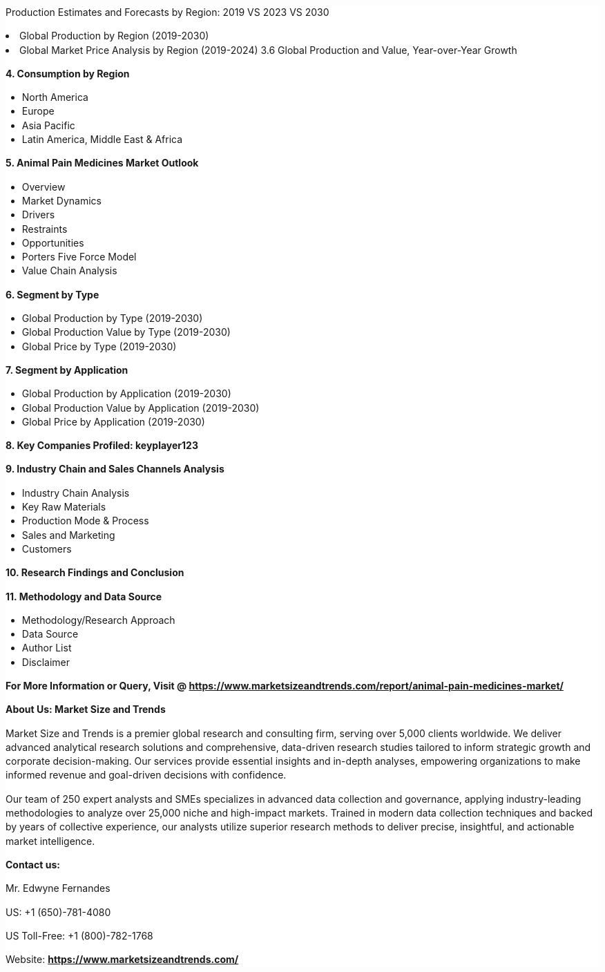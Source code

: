 Production Estimates and Forecasts by Region: 2019 VS 2023 VS 2030</li><li>Global Production by Region (2019-2030)</li><li>Global Market Price Analysis by Region (2019-2024) 3.6 Global Production and Value, Year-over-Year Growth</li></ul><p><strong>4. Consumption by Region</strong></p><ul><li>North America</li><li>Europe</li><li>Asia Pacific</li><li>Latin America, Middle East &amp; Africa</li></ul><p><strong>5. Animal Pain Medicines Market Outlook</strong></p><ul><li>Overview</li><li>Market Dynamics</li><li>Drivers</li><li>Restraints</li><li>Opportunities</li><li>Porters Five Force Model</li><li>Value Chain Analysis&nbsp;</li></ul><p><strong>6. Segment by Type</strong></p><ul><li>Global Production by Type (2019-2030)</li><li>Global Production Value by Type (2019-2030)</li><li>Global Price by Type (2019-2030)</li></ul><p><strong>7. Segment by Application</strong></p><ul><li>Global Production by Application (2019-2030)</li><li>Global Production Value by Application (2019-2030)</li><li>Global Price by Application (2019-2030)</li></ul><p><strong>8. Key Companies Profiled: keyplayer123</strong></p><p><strong>9. Industry Chain and Sales Channels Analysis</strong></p><ul><li>Industry Chain Analysis</li><li>Key Raw Materials</li><li>Production Mode &amp; Process</li><li>Sales and Marketing</li><li>Customers</li></ul><p><strong>10. Research Findings and Conclusion</strong></p><p><strong>11. Methodology and Data Source</strong></p><ul><li>Methodology/Research Approach</li><li>Data Source</li><li>Author List</li><li>Disclaimer</li></ul></p><p><strong>For More Information or Query, Visit @ <a href="https://www.marketsizeandtrends.com/report/animal-pain-medicines-market/">https://www.marketsizeandtrends.com/report/animal-pain-medicines-market/</a></strong></p><p><strong>About Us: Market Size and Trends</strong></p><p>Market Size and Trends is a premier global research and consulting firm, serving over 5,000 clients worldwide. We deliver advanced analytical research solutions and comprehensive, data-driven research studies tailored to inform strategic growth and corporate decision-making. Our services provide essential insights and in-depth analyses, empowering organizations to make informed revenue and goal-driven decisions with confidence.</p><p>Our team of 250 expert analysts and SMEs specializes in advanced data collection and governance, applying industry-leading methodologies to analyze over 25,000 niche and high-impact markets. Trained in modern data collection techniques and backed by years of collective experience, our analysts utilize superior research methods to deliver precise, insightful, and actionable market intelligence.</p><p><strong>Contact us:</strong></p><p>Mr. Edwyne Fernandes</p><p>US: +1 (650)-781-4080</p><p>US Toll-Free: +1 (800)-782-1768</p><p>Website: <strong><a href="https://www.marketsizeandtrends.com/">https://www.marketsizeandtrends.com/</a></strong></p>
